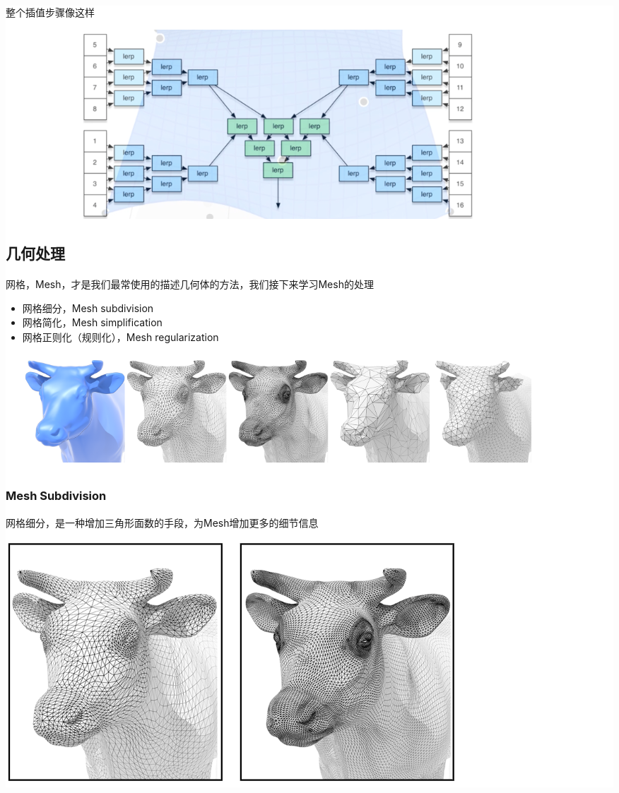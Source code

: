 整个插值步骤像这样

![process_of_bezier_surface_interpolation](./images/process_of_bezier_surface_interpolation.png)

## 几何处理
网格，Mesh，才是我们最常使用的描述几何体的方法，我们接下来学习Mesh的处理
+ 网格细分，Mesh subdivision
+ 网格简化，Mesh simplification
+ 网格正则化（规则化），Mesh regularization

![mesh_processing_example](./images/mesh_processing_example.png)

### Mesh Subdivision
网格细分，是一种增加三角形面数的手段，为Mesh增加更多的细节信息

![mesh_subdivision_example](./images/mesh_subdivision_example.png)
